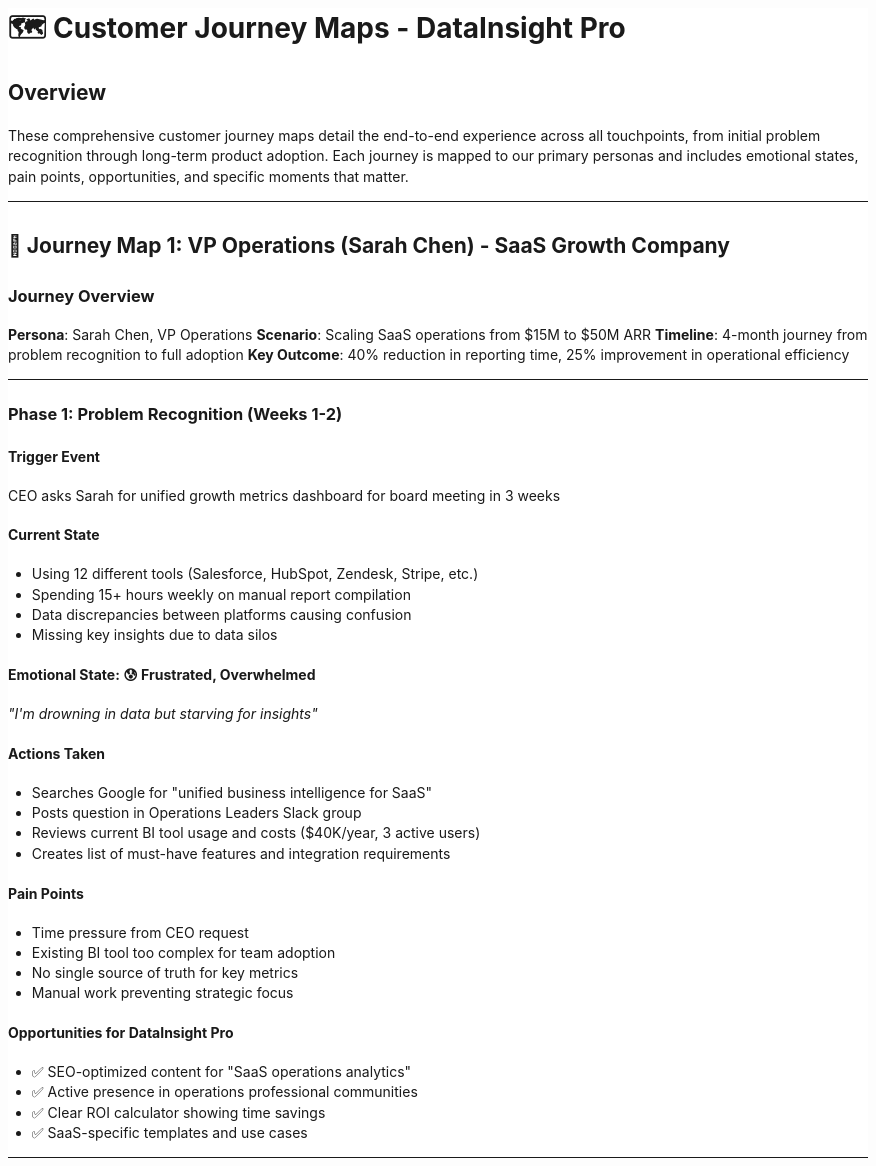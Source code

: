 # 🗺️ Customer Journey Maps - DataInsight Pro

## Overview

These comprehensive customer journey maps detail the end-to-end experience across all touchpoints, from initial problem recognition through long-term product adoption. Each journey is mapped to our primary personas and includes emotional states, pain points, opportunities, and specific moments that matter.

---

## 🎯 Journey Map 1: VP Operations (Sarah Chen) - SaaS Growth Company

### **Journey Overview**
**Persona**: Sarah Chen, VP Operations
**Scenario**: Scaling SaaS operations from $15M to $50M ARR
**Timeline**: 4-month journey from problem recognition to full adoption
**Key Outcome**: 40% reduction in reporting time, 25% improvement in operational efficiency

---

### **Phase 1: Problem Recognition (Weeks 1-2)**

#### **Trigger Event**
CEO asks Sarah for unified growth metrics dashboard for board meeting in 3 weeks

#### **Current State**
- Using 12 different tools (Salesforce, HubSpot, Zendesk, Stripe, etc.)
- Spending 15+ hours weekly on manual report compilation
- Data discrepancies between platforms causing confusion
- Missing key insights due to data silos

#### **Emotional State**: 😰 Frustrated, Overwhelmed
*"I'm drowning in data but starving for insights"*

#### **Actions Taken**
- Searches Google for "unified business intelligence for SaaS"
- Posts question in Operations Leaders Slack group
- Reviews current BI tool usage and costs ($40K/year, 3 active users)
- Creates list of must-have features and integration requirements

#### **Pain Points**
- Time pressure from CEO request
- Existing BI tool too complex for team adoption
- No single source of truth for key metrics
- Manual work preventing strategic focus

#### **Opportunities for DataInsight Pro**
- ✅ SEO-optimized content for "SaaS operations analytics"
- ✅ Active presence in operations professional communities
- ✅ Clear ROI calculator showing time savings
- ✅ SaaS-specific templates and use cases

---